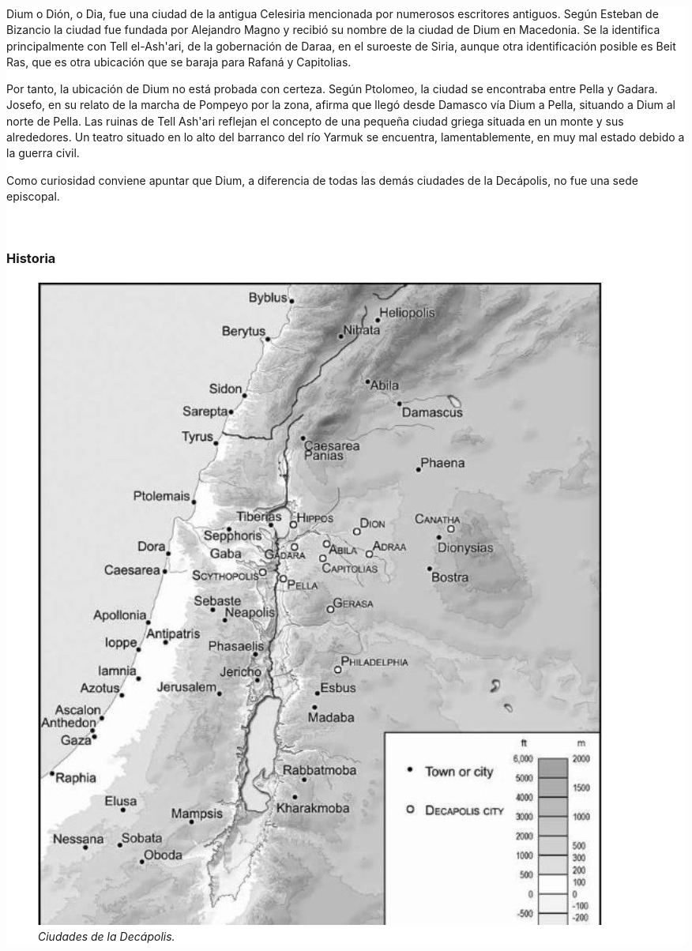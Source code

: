 Dium o Dión, o Dia, fue una ciudad de la antigua Celesiria mencionada por numerosos escritores antiguos. Según Esteban de Bizancio la ciudad fue fundada por Alejandro Magno y recibió su nombre de la ciudad de Dium en Macedonia. Se la identifica principalmente con Tell el-Ash'ari, de la gobernación de Daraa, en el suroeste de Siria, aunque otra identificación posible es Beit Ras, que es otra ubicación que se baraja para Rafaná y Capitolias.

Por tanto, la ubicación de Dium no está probada con certeza. Según Ptolomeo, la ciudad se encontraba entre Pella y Gadara. Josefo, en su relato de la marcha de Pompeyo por la zona, afirma que llegó desde Damasco vía Dium a Pella, situando a Dium al norte de Pella. Las ruinas de Tell Ash'ari reflejan el concepto de una pequeña ciudad griega situada en un monte y sus alrededores. Un teatro situado en lo alto del barranco del río Yarmuk se encuentra, lamentablemente, en muy mal estado debido a la guerra civil.

Como curiosidad conviene apuntar que Dium, a diferencia de todas las demás ciudades de la Decápolis, no fue una sede episcopal.

<br style="clear:both;"/>

### Historia

<figure id="Figure_30" class="image urantiapedia image-style-align-center">
<img src="../../../image/article/Jan_Herca/Decapolis/Decapolis_towns.jpg">
<figcaption><em>Ciudades de la Decápolis.</em></figcaption>
</figure>

